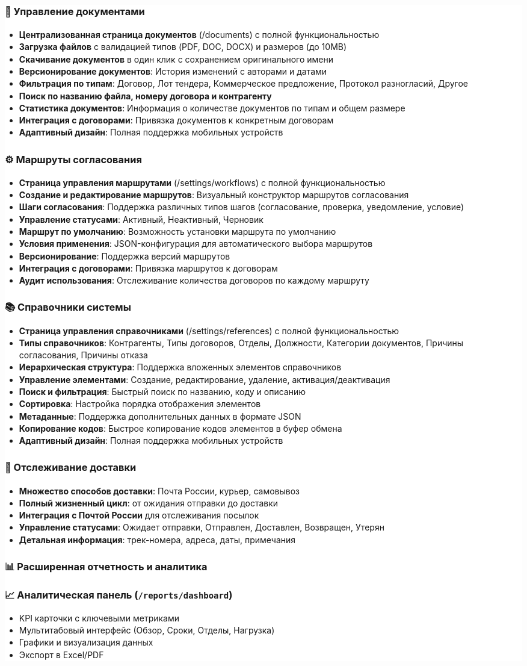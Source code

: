 
### 📁 Управление документами
- **Централизованная страница документов** (/documents) с полной функциональностью
- **Загрузка файлов** с валидацией типов (PDF, DOC, DOCX) и размеров (до 10MB)
- **Скачивание документов** в один клик с сохранением оригинального имени
- **Версионирование документов**: История изменений с авторами и датами
- **Фильтрация по типам**: Договор, Лот тендера, Коммерческое предложение, Протокол разногласий, Другое
- **Поиск по названию файла, номеру договора и контрагенту**
- **Статистика документов**: Информация о количестве документов по типам и общем размере
- **Интеграция с договорами**: Привязка документов к конкретным договорам
- **Адаптивный дизайн**: Полная поддержка мобильных устройств

### ⚙️ Маршруты согласования
- **Страница управления маршрутами** (/settings/workflows) с полной функциональностью
- **Создание и редактирование маршрутов**: Визуальный конструктор маршрутов согласования
- **Шаги согласования**: Поддержка различных типов шагов (согласование, проверка, уведомление, условие)
- **Управление статусами**: Активный, Неактивный, Черновик
- **Маршрут по умолчанию**: Возможность установки маршрута по умолчанию
- **Условия применения**: JSON-конфигурация для автоматического выбора маршрутов
- **Версионирование**: Поддержка версий маршрутов
- **Интеграция с договорами**: Привязка маршрутов к договорам
- **Аудит использования**: Отслеживание количества договоров по каждому маршруту

### 📚 Справочники системы
- **Страница управления справочниками** (/settings/references) с полной функциональностью
- **Типы справочников**: Контрагенты, Типы договоров, Отделы, Должности, Категории документов, Причины согласования, Причины отказа
- **Иерархическая структура**: Поддержка вложенных элементов справочников
- **Управление элементами**: Создание, редактирование, удаление, активация/деактивация
- **Поиск и фильтрация**: Быстрый поиск по названию, коду и описанию
- **Сортировка**: Настройка порядка отображения элементов
- **Метаданные**: Поддержка дополнительных данных в формате JSON
- **Копирование кодов**: Быстрое копирование кодов элементов в буфер обмена
- **Адаптивный дизайн**: Полная поддержка мобильных устройств

### 🚚 Отслеживание доставки
- **Множество способов доставки**: Почта России, курьер, самовывоз
- **Полный жизненный цикл**: от ожидания отправки до доставки
- **Интеграция с Почтой России** для отслеживания посылок
- **Управление статусами**: Ожидает отправки, Отправлен, Доставлен, Возвращен, Утерян
- **Детальная информация**: трек-номера, адреса, даты, примечания

### 📊 Расширенная отчетность и аналитика

### 📈 Аналитическая панель (`/reports/dashboard`)
- KPI карточки с ключевыми метриками
- Мультитабовый интерфейс (Обзор, Сроки, Отделы, Нагрузка)
- Графики и визуализация данных
- Экспорт в Excel/PDF
